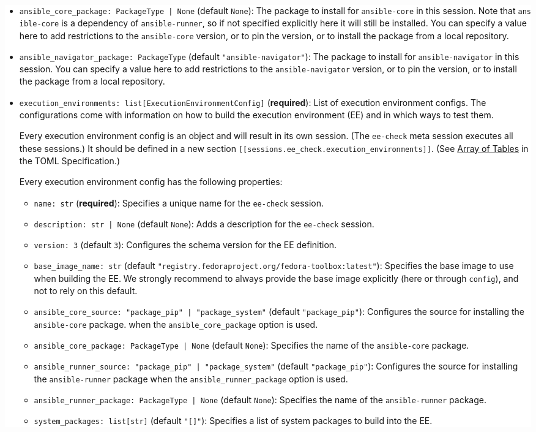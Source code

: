 * `ansible_core_package: PackageType | None` (default `None`):
  The package to install for `ansible-core` in this session.
  Note that `ansible-core` is a dependency of `ansible-runner`,
  so if not specified explicitly here it will still be installed.
  You can specify a value here to add restrictions to the `ansible-core` version,
  or to pin the version,
  or to install the package from a local repository.

* `ansible_navigator_package: PackageType` (default `"ansible-navigator"`):
  The package to install for `ansible-navigator` in this session.
  You can specify a value here to add restrictions to the `ansible-navigator` version,
  or to pin the version,
  or to install the package from a local repository.

* `execution_environments: list[ExecutionEnvironmentConfig]` (**required**):
  List of execution environment configs.
  The configurations come with information on how to build the execution environment (EE) and in which ways to test them.

    Every execution environment config is an object and will result in its own session.
    (The `ee-check` meta session executes all these sessions.)
    It should be defined in a new section `[[sessions.ee_check.execution_environments]]`.
    (See [Array of Tables](https://toml.io/en/v1.0.0#array-of-tables) in the TOML Specification.)

    Every execution environment config has the following properties:

    * `name: str` (**required**):
      Specifies a unique name for the `ee-check` session.

    * `description: str | None` (default `None`):
      Adds a description for the `ee-check` session.

    * `version: 3` (default `3`):
      Configures the schema version for the EE definition.

    * `base_image_name: str` (default `"registry.fedoraproject.org/fedora-toolbox:latest"`):
      Specifies the base image to use when building the EE.
      We strongly recommend to always provide the base image explicitly (here or through `config`),
      and not to rely on this default.

    * `ansible_core_source: "package_pip" | "package_system"` (default `"package_pip"`):
      Configures the source for installing the `ansible-core` package.
      when the `ansible_core_package` option is used.

    * `ansible_core_package: PackageType | None` (default `None`):
      Specifies the name of the `ansible-core` package.

    * `ansible_runner_source: "package_pip" | "package_system"` (default `"package_pip"`):
      Configures the source for installing the `ansible-runner` package
      when the `ansible_runner_package` option is used.

    * `ansible_runner_package: PackageType | None` (default `None`):
      Specifies the name of the `ansible-runner` package.

    * `system_packages: list[str]` (default `"[]"`):
      Specifies a list of system packages to build into the EE.
